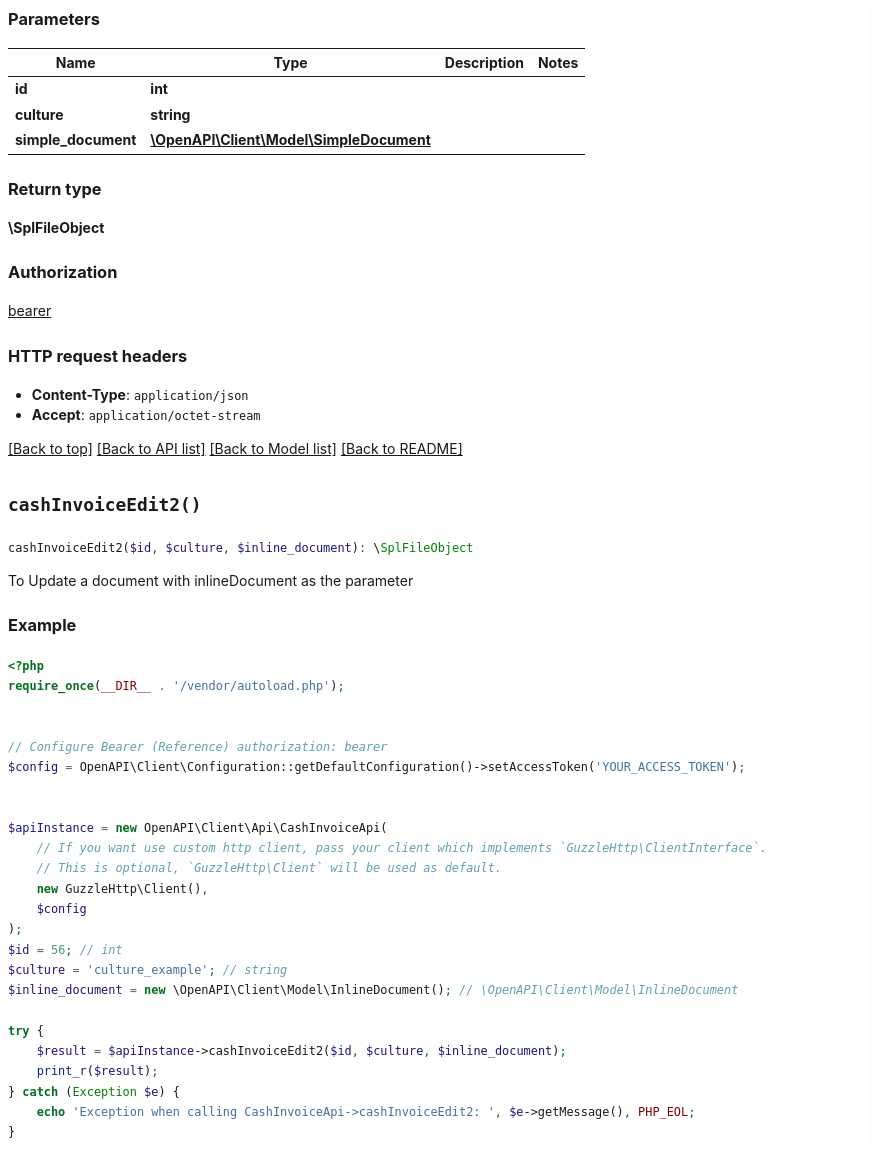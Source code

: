 ### Parameters

Name | Type | Description  | Notes
------------- | ------------- | ------------- | -------------
 **id** | **int**|  |
 **culture** | **string**|  |
 **simple_document** | [**\OpenAPI\Client\Model\SimpleDocument**](../Model/SimpleDocument.md)|  |

### Return type

**\SplFileObject**

### Authorization

[bearer](../../README.md#bearer)

### HTTP request headers

- **Content-Type**: `application/json`
- **Accept**: `application/octet-stream`

[[Back to top]](#) [[Back to API list]](../../README.md#endpoints)
[[Back to Model list]](../../README.md#models)
[[Back to README]](../../README.md)

## `cashInvoiceEdit2()`

```php
cashInvoiceEdit2($id, $culture, $inline_document): \SplFileObject
```

To Update a document with inlineDocument as the parameter

### Example

```php
<?php
require_once(__DIR__ . '/vendor/autoload.php');


// Configure Bearer (Reference) authorization: bearer
$config = OpenAPI\Client\Configuration::getDefaultConfiguration()->setAccessToken('YOUR_ACCESS_TOKEN');


$apiInstance = new OpenAPI\Client\Api\CashInvoiceApi(
    // If you want use custom http client, pass your client which implements `GuzzleHttp\ClientInterface`.
    // This is optional, `GuzzleHttp\Client` will be used as default.
    new GuzzleHttp\Client(),
    $config
);
$id = 56; // int
$culture = 'culture_example'; // string
$inline_document = new \OpenAPI\Client\Model\InlineDocument(); // \OpenAPI\Client\Model\InlineDocument

try {
    $result = $apiInstance->cashInvoiceEdit2($id, $culture, $inline_document);
    print_r($result);
} catch (Exception $e) {
    echo 'Exception when calling CashInvoiceApi->cashInvoiceEdit2: ', $e->getMessage(), PHP_EOL;
}
```
